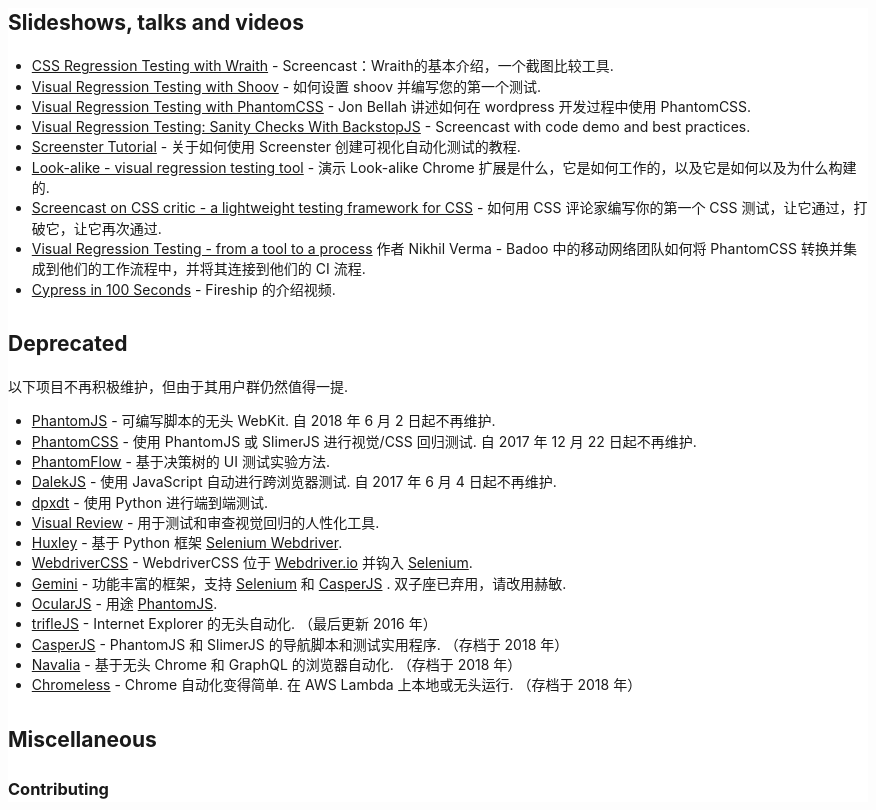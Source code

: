 ## Slideshows, talks and videos

- [CSS Regression Testing with Wraith](https://youtu.be/gE_19L0l2q0) - Screencast：Wraith的基本介绍，一个截图比较工具.
- [Visual Regression Testing with Shoov](https://youtu.be/CBBiJ6YlXLc) - 如何设置 shoov 并编写您的第一个测试.
- [Visual Regression Testing with PhantomCSS](https://youtu.be/Vp8vnXMjIfw) - Jon Bellah 讲述如何在 wordpress 开发过程中使用 PhantomCSS.
- [Visual Regression Testing: Sanity Checks With BackstopJS](https://youtu.be/l8lGj8Zh0k4) - Screencast with code demo and best practices.
- [Screenster Tutorial](https://youtu.be/Zy8y_dGzZXI) - 关于如何使用 Screenster 创建可视化自动化测试的教程.
- [Look-alike - visual regression testing tool](https://youtu.be/vTyoQuC0To8) - 演示 Look-alike Chrome 扩展是什么，它是如何工作的，以及它是如何以及为什么构建的.
- [Screencast on CSS critic - a lightweight testing framework for CSS](https://youtu.be/AqQ2bNPtF60) - 如何用 CSS 评论家编写你的第一个 CSS 测试，让它通过，打破它，让它再次通过.
- [Visual Regression Testing - from a tool to a process](https://speakerdeck.com/nikhilverma/visual-regression-testing-from-a-tool-to-a-process) 作者 Nikhil Verma - Badoo 中的移动网络团队如何将 PhantomCSS 转换并集成到他们的工作流程中，并将其连接到他们的 CI 流程.
- [Cypress in 100 Seconds](https://www.youtube.com/watch?v=BQqzfHQkREo&ab_channel=Fireship) - Fireship 的介绍视频. 

## Deprecated

以下项目不再积极维护，但由于其用户群仍然值得一提.

- [PhantomJS](https://github.com/ariya/phantomjs)  - 可编写脚本的无头 WebKit. 自 2018 年 6 月 2 日起不再维护.
- [PhantomCSS](https://github.com/Huddle/PhantomCSS)  - 使用 PhantomJS 或 SlimerJS 进行视觉/CSS 回归测试. 自 2017 年 12 月 22 日起不再维护.
- [PhantomFlow](https://github.com/Huddle/PhantomFlow) - 基于决策树的 UI 测试实验方法.
- [DalekJS](https://github.com/dalekjs/dalek)  - 使用 JavaScript 自动进行跨浏览器测试. 自 2017 年 6 月 4 日起不再维护.
- [dpxdt](https://github.com/bslatkin/dpxdt) - 使用 Python 进行端到端测试.
- [Visual Review](https://github.com/xebia/VisualReview) - 用于测试和审查视觉回归的人性化工具.
- [Huxley](https://github.com/facebookarchive/huxley) - 基于 Python 框架 [Selenium Webdriver](https://github.com/SeleniumHQ/selenium/tree/master/javascript/node/selenium-webdriver).
- [WebdriverCSS](https://github.com/webdriverio/webdrivercss) - WebdriverCSS 位于 [Webdriver.io](https://github.com/webdriverio/webdriverio/) 并钩入 [Selenium](https://github.com/SeleniumHQ/selenium).
- [Gemini](https://github.com/gemini-testing/gemini) - 功能丰富的框架，支持 [Selenium](https://github.com/SeleniumHQ/selenium) 和  [CasperJS](https://github.com/casperjs/casperjs) . 双子座已弃用，请改用赫敏.
- [OcularJS](https://github.com/mmacartney10/ocularjs) - 用途 [PhantomJS](https://github.com/ariya/phantomjs).
- [trifleJS](https://github.com/sdesalas/trifleJS)  - Internet Explorer 的无头自动化.  （最后更新 2016 年）
- [CasperJS](https://github.com/casperjs/casperjs)  - PhantomJS 和 SlimerJS 的导航脚本和测试实用程序.  （存档于 2018 年）
- [Navalia](https://github.com/joelgriffith/navalia)  - 基于无头 Chrome 和 GraphQL 的浏览器自动化.  （存档于 2018 年）
- [Chromeless](https://github.com/graphcool/chromeless)  - Chrome 自动化变得简单. 在 AWS Lambda 上本地或无头运行.  （存档于 2018 年）

## Miscellaneous

### Contributing

